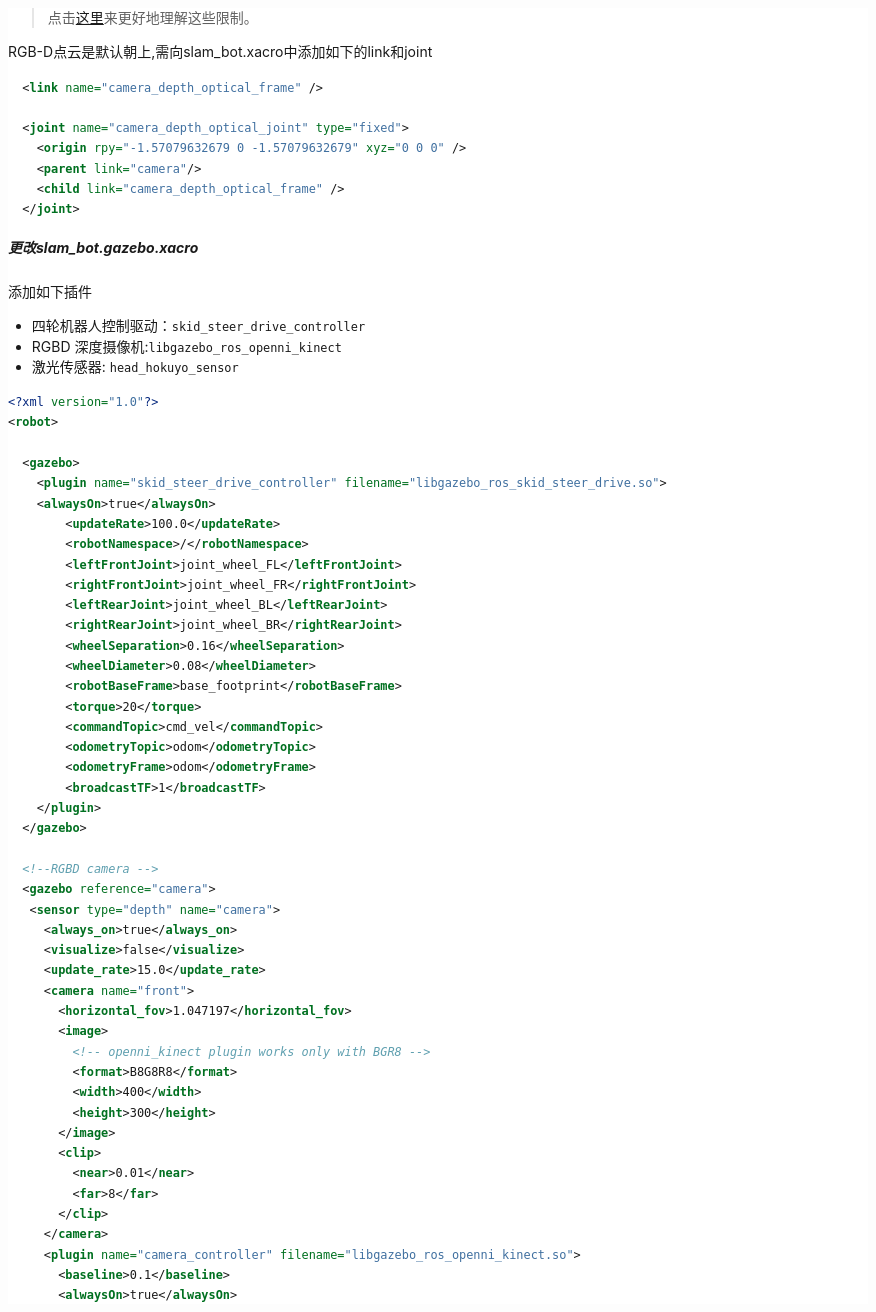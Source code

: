 >点击[这里](http://wiki.ros.org/pr2_controller_manager/safety_limits)来更好地理解这些限制。


RGB-D点云是默认朝上,需向slam_bot.xacro中添加如下的link和joint
```xml
  <link name="camera_depth_optical_frame" />

  <joint name="camera_depth_optical_joint" type="fixed">
    <origin rpy="-1.57079632679 0 -1.57079632679" xyz="0 0 0" />
    <parent link="camera"/>
    <child link="camera_depth_optical_frame" />
  </joint>
```
##### 更改slam_bot.gazebo.xacro
添加如下插件
- 四轮机器人控制驱动：`skid_steer_drive_controller`
- RGBD 深度摄像机:`libgazebo_ros_openni_kinect`
-  激光传感器: `head_hokuyo_sensor`

```xml
<?xml version="1.0"?>
<robot>

  <gazebo>
    <plugin name="skid_steer_drive_controller" filename="libgazebo_ros_skid_steer_drive.so">
	<alwaysOn>true</alwaysOn>
        <updateRate>100.0</updateRate>
        <robotNamespace>/</robotNamespace>
        <leftFrontJoint>joint_wheel_FL</leftFrontJoint>
        <rightFrontJoint>joint_wheel_FR</rightFrontJoint>
        <leftRearJoint>joint_wheel_BL</leftRearJoint>
        <rightRearJoint>joint_wheel_BR</rightRearJoint>
        <wheelSeparation>0.16</wheelSeparation>
        <wheelDiameter>0.08</wheelDiameter>
        <robotBaseFrame>base_footprint</robotBaseFrame>
        <torque>20</torque>
        <commandTopic>cmd_vel</commandTopic>
    	<odometryTopic>odom</odometryTopic>
    	<odometryFrame>odom</odometryFrame>
    	<broadcastTF>1</broadcastTF>
    </plugin>
  </gazebo>

  <!--RGBD camera -->
  <gazebo reference="camera">
   <sensor type="depth" name="camera">
     <always_on>true</always_on>
     <visualize>false</visualize>
     <update_rate>15.0</update_rate>
     <camera name="front">
       <horizontal_fov>1.047197</horizontal_fov>
       <image>
         <!-- openni_kinect plugin works only with BGR8 -->
         <format>B8G8R8</format>
         <width>400</width>
         <height>300</height>
       </image>
       <clip>
         <near>0.01</near>
         <far>8</far>
       </clip>
     </camera>
     <plugin name="camera_controller" filename="libgazebo_ros_openni_kinect.so">
       <baseline>0.1</baseline>
       <alwaysOn>true</alwaysOn>
```